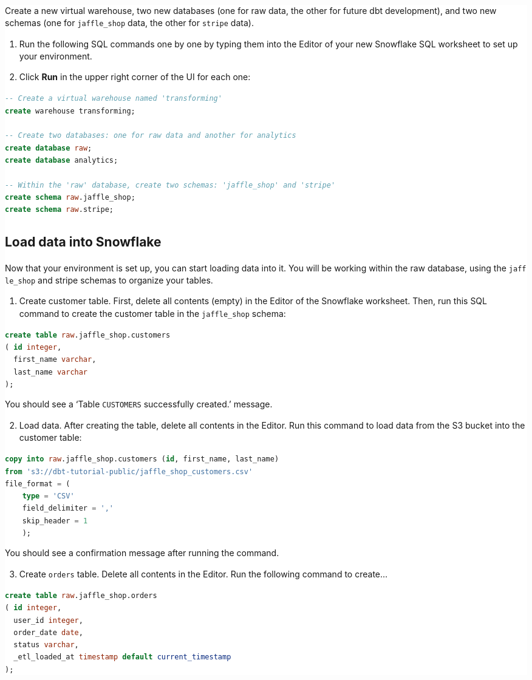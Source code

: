 Create a new virtual warehouse, two new databases (one for raw data, the other for future dbt development), and two new schemas (one for `jaffle_shop` data, the other for `stripe` data).

1. Run the following SQL commands one by one by typing them into the Editor of your new Snowflake SQL worksheet to set up your environment.

2. Click **Run** in the upper right corner of the UI for each one:

```sql
-- Create a virtual warehouse named 'transforming'
create warehouse transforming;

-- Create two databases: one for raw data and another for analytics
create database raw;
create database analytics;

-- Within the 'raw' database, create two schemas: 'jaffle_shop' and 'stripe'
create schema raw.jaffle_shop;
create schema raw.stripe;
```

## Load data into Snowflake
Now that your environment is set up, you can start loading data into it. You will be working within the raw database, using the `jaffle_shop` and stripe schemas to organize your tables.

1. Create customer table. First, delete all contents (empty) in the Editor of the Snowflake worksheet. Then, run this SQL command to create the customer table in the `jaffle_shop` schema:

  ```sql
  create table raw.jaffle_shop.customers
  ( id integer,
    first_name varchar,
    last_name varchar
  );
  ```

  You should see a ‘Table `CUSTOMERS` successfully created.’ message.

2. Load data. After creating the table, delete all contents in the Editor. Run this command to load data from the S3 bucket into the customer table:

  ```sql
  copy into raw.jaffle_shop.customers (id, first_name, last_name)
  from 's3://dbt-tutorial-public/jaffle_shop_customers.csv'
  file_format = (
      type = 'CSV'
      field_delimiter = ','
      skip_header = 1
      );
  ```

  You should see a confirmation message after running the command.

3. Create `orders` table. Delete all contents in the Editor. Run the following command to create…

  ```sql
  create table raw.jaffle_shop.orders
  ( id integer,
    user_id integer,
    order_date date,
    status varchar,
    _etl_loaded_at timestamp default current_timestamp
  );
  ```

